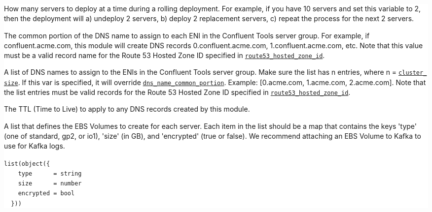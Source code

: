 How many servers to deploy at a time during a rolling deployment. For example, if you have 10 servers and set this variable to 2, then the deployment will a) undeploy 2 servers, b) deploy 2 replacement servers, c) repeat the process for the next 2 servers.

</HclListItemDescription>
<HclListItemDefaultValue defaultValue="1"/>
</HclListItem>

<HclListItem name="dns_name_common_portion" requirement="optional" type="string">
<HclListItemDescription>

The common portion of the DNS name to assign to each ENI in the Confluent Tools server group. For example, if confluent.acme.com, this module will create DNS records 0.confluent.acme.com, 1.confluent.acme.com, etc. Note that this value must be a valid record name for the Route 53 Hosted Zone ID specified in <a href="#route53_hosted_zone_id"><code>route53_hosted_zone_id</code></a>.

</HclListItemDescription>
<HclListItemDefaultValue defaultValue="null"/>
</HclListItem>

<HclListItem name="dns_names" requirement="optional" type="list(string)">
<HclListItemDescription>

A list of DNS names to assign to the ENIs in the Confluent Tools server group. Make sure the list has n entries, where n = <a href="#cluster_size"><code>cluster_size</code></a>. If this var is specified, it will override <a href="#dns_name_common_portion"><code>dns_name_common_portion</code></a>. Example: [0.acme.com, 1.acme.com, 2.acme.com]. Note that the list entries must be valid records for the Route 53 Hosted Zone ID specified in <a href="#route53_hosted_zone_id"><code>route53_hosted_zone_id</code></a>.

</HclListItemDescription>
<HclListItemDefaultValue defaultValue="[]"/>
</HclListItem>

<HclListItem name="dns_ttl" requirement="optional" type="number">
<HclListItemDescription>

The TTL (Time to Live) to apply to any DNS records created by this module.

</HclListItemDescription>
<HclListItemDefaultValue defaultValue="300"/>
</HclListItem>

<HclListItem name="ebs_volumes" requirement="optional" type="list(object(…))">
<HclListItemDescription>

A list that defines the EBS Volumes to create for each server. Each item in the list should be a map that contains the keys 'type' (one of standard, gp2, or io1), 'size' (in GB), and 'encrypted' (true or false). We recommend attaching an EBS Volume to Kafka to use for Kafka logs.

</HclListItemDescription>
<HclListItemTypeDetails>

```hcl
list(object({
    type      = string
    size      = number
    encrypted = bool
  }))
```
